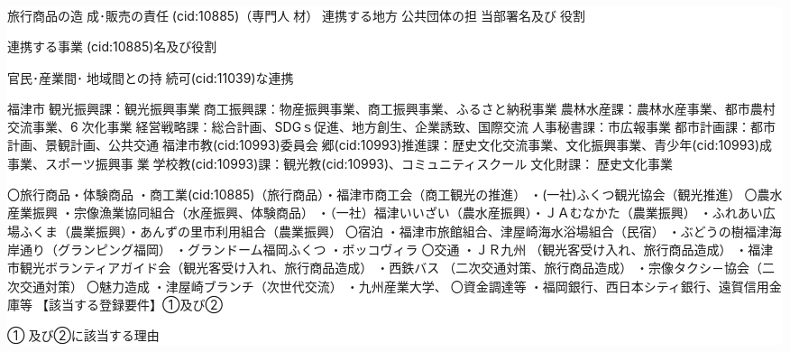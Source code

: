 旅行商品の造
成･販売の責任
(cid:10885)（専門人
材）
連携する地方
公共団体の担
当部署名及び
役割

連携する事業
(cid:10885)名及び役割

官民･産業間･
地域間との持
続可(cid:11039)な連携

福津市
観光振興課：観光振興事業
商工振興課：物産振興事業、商工振興事業、ふるさと納税事業
農林水産課：農林水産事業、都市農村交流事業、6 次化事業
経営戦略課：総合計画、SDGｓ促進、地方創生、企業誘致、国際交流
人事秘書課：市広報事業
都市計画課：都市計画、景観計画、公共交通
福津市教(cid:10993)委員会
郷(cid:10993)推進課：歴史文化交流事業、文化振興事業、青少年(cid:10993)成事業、スポーツ振興事
業
学校教(cid:10993)課：観光教(cid:10993)、コミュニティスクール
文化財課：  歴史文化事業

〇旅行商品・体験商品
・商工業(cid:10885)（旅行商品）・福津市商工会（商工観光の推進）
・(一社)ふくつ観光協会（観光推進）
〇農水産業振興
・宗像漁業協同組合（水産振興、体験商品）
・（一社）福津いいざい（農水産振興）・ＪＡむなかた（農業振興）
・ふれあい広場ふくま（農業振興）・あんずの里市利用組合（農業振興）
〇宿泊
・福津市旅館組合、津屋崎海水浴場組合（民宿）
・ぶどうの樹福津海岸通り（グランピング福岡）
・グランドーム福岡ふくつ  ・ボッコヴィラ
〇交通
・ＪＲ九州  （観光客受け入れ、旅行商品造成）
・福津市観光ボランティアガイド会（観光客受け入れ、旅行商品造成）
・西鉄バス  （二次交通対策、旅行商品造成）
・宗像タクシ－協会（二次交通対策）
〇魅力造成
・津屋崎ブランチ（次世代交流）
・九州産業大学、
〇資金調達等
・福岡銀行、西日本シティ銀行、遠賀信用金庫等
【該当する登録要件】①及び②

①  及び②に該当する理由
